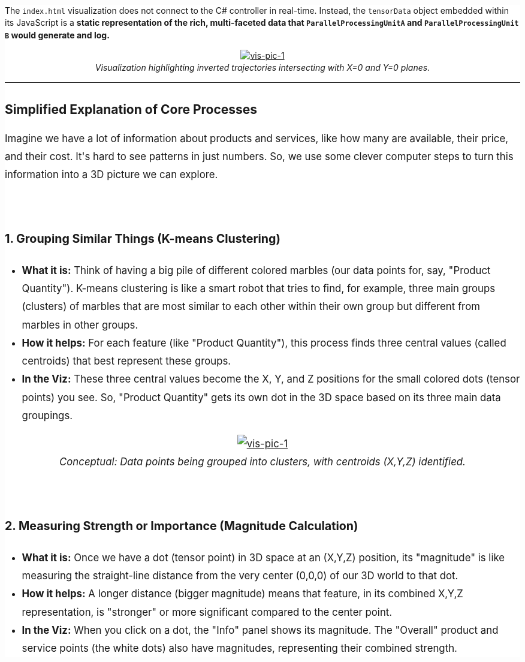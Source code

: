
The `index.html` visualization does not connect to the C# controller in real-time. Instead, the `tensorData` object embedded within its JavaScript is a **static representation of the rich, multi-faceted data that `ParallelProcessingUnitA` and `ParallelProcessingUnitB` would generate and log.**

<p align="center">
  <a href="https://ibb.co/SDKCFYWd"><img src="https://i.ibb.co/DP720cs8/vis-pic-1.png" alt="vis-pic-1" border="0" width="700"></a>
  <br>
  <em>Visualization highlighting inverted trajectories intersecting with X=0 and Y=0 planes.</em>
</p>

---

## Simplified Explanation of Core Processes

<div style="font-size: 1.2em; line-height: 1.8;">

Imagine we have a lot of information about products and services, like how many are available, their price, and their cost. It's hard to see patterns in just numbers. So, we use some clever computer steps to turn this information into a 3D picture we can explore.

<br>

### 1. Grouping Similar Things (K-means Clustering)

*   **What it is:** Think of having a big pile of different colored marbles (our data points for, say, "Product Quantity"). K-means clustering is like a smart robot that tries to find, for example, three main groups (clusters) of marbles that are most similar to each other within their own group but different from marbles in other groups.
*   **How it helps:** For each feature (like "Product Quantity"), this process finds three central values (called centroids) that best represent these groups.
*   **In the Viz:** These three central values become the X, Y, and Z positions for the small colored dots (tensor points) you see. So, "Product Quantity" gets its own dot in the 3D space based on its three main data groupings.

<p align="center">
  <a href="https://ibb.co/gMf0Phyp"><img src="https://i.ibb.co/HDbcx37s/vis-pic-2.png" alt="vis-pic-1" border="0" width="400"></a>
  <br>
  <em>Conceptual: Data points being grouped into clusters, with centroids (X,Y,Z) identified.</em>
</p>

<br>

### 2. Measuring Strength or Importance (Magnitude Calculation)

*   **What it is:** Once we have a dot (tensor point) in 3D space at an (X,Y,Z) position, its "magnitude" is like measuring the straight-line distance from the very center (0,0,0) of our 3D world to that dot.
*   **How it helps:** A longer distance (bigger magnitude) means that feature, in its combined X,Y,Z representation, is "stronger" or more significant compared to the center point.
*   **In the Viz:** When you click on a dot, the "Info" panel shows its magnitude. The "Overall" product and service points (the white dots) also have magnitudes, representing their combined strength.
